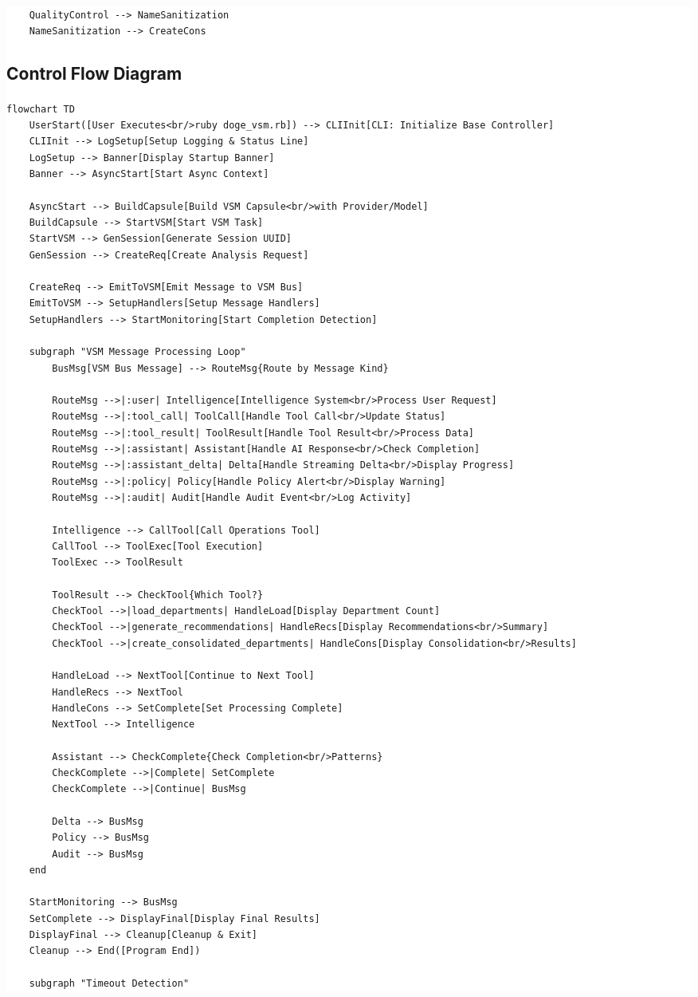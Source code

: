 ```mermaid
    QualityControl --> NameSanitization
    NameSanitization --> CreateCons
```

## Control Flow Diagram

```mermaid
flowchart TD
    UserStart([User Executes<br/>ruby doge_vsm.rb]) --> CLIInit[CLI: Initialize Base Controller]
    CLIInit --> LogSetup[Setup Logging & Status Line]
    LogSetup --> Banner[Display Startup Banner]
    Banner --> AsyncStart[Start Async Context]
    
    AsyncStart --> BuildCapsule[Build VSM Capsule<br/>with Provider/Model]
    BuildCapsule --> StartVSM[Start VSM Task]
    StartVSM --> GenSession[Generate Session UUID]
    GenSession --> CreateReq[Create Analysis Request]
    
    CreateReq --> EmitToVSM[Emit Message to VSM Bus]
    EmitToVSM --> SetupHandlers[Setup Message Handlers]
    SetupHandlers --> StartMonitoring[Start Completion Detection]
    
    subgraph "VSM Message Processing Loop"
        BusMsg[VSM Bus Message] --> RouteMsg{Route by Message Kind}
        
        RouteMsg -->|:user| Intelligence[Intelligence System<br/>Process User Request]
        RouteMsg -->|:tool_call| ToolCall[Handle Tool Call<br/>Update Status]
        RouteMsg -->|:tool_result| ToolResult[Handle Tool Result<br/>Process Data]
        RouteMsg -->|:assistant| Assistant[Handle AI Response<br/>Check Completion]
        RouteMsg -->|:assistant_delta| Delta[Handle Streaming Delta<br/>Display Progress]
        RouteMsg -->|:policy| Policy[Handle Policy Alert<br/>Display Warning]
        RouteMsg -->|:audit| Audit[Handle Audit Event<br/>Log Activity]
        
        Intelligence --> CallTool[Call Operations Tool]
        CallTool --> ToolExec[Tool Execution]
        ToolExec --> ToolResult
        
        ToolResult --> CheckTool{Which Tool?}
        CheckTool -->|load_departments| HandleLoad[Display Department Count]
        CheckTool -->|generate_recommendations| HandleRecs[Display Recommendations<br/>Summary]
        CheckTool -->|create_consolidated_departments| HandleCons[Display Consolidation<br/>Results]
        
        HandleLoad --> NextTool[Continue to Next Tool]
        HandleRecs --> NextTool
        HandleCons --> SetComplete[Set Processing Complete]
        NextTool --> Intelligence
        
        Assistant --> CheckComplete{Check Completion<br/>Patterns}
        CheckComplete -->|Complete| SetComplete
        CheckComplete -->|Continue| BusMsg
        
        Delta --> BusMsg
        Policy --> BusMsg
        Audit --> BusMsg
    end
    
    StartMonitoring --> BusMsg
    SetComplete --> DisplayFinal[Display Final Results]
    DisplayFinal --> Cleanup[Cleanup & Exit]
    Cleanup --> End([Program End])
    
    subgraph "Timeout Detection"
```